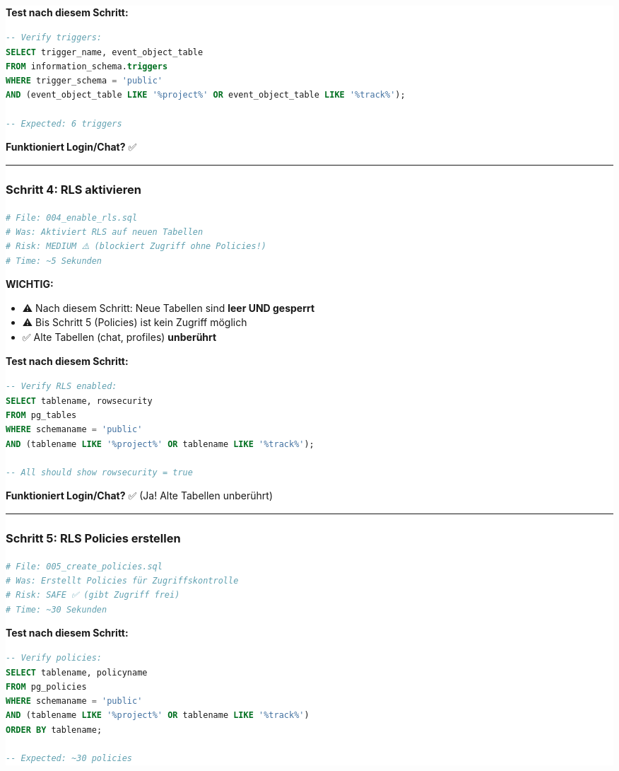 **Test nach diesem Schritt:**
```sql
-- Verify triggers:
SELECT trigger_name, event_object_table
FROM information_schema.triggers
WHERE trigger_schema = 'public'
AND (event_object_table LIKE '%project%' OR event_object_table LIKE '%track%');

-- Expected: 6 triggers
```

**Funktioniert Login/Chat?** ✅

---

### **Schritt 4: RLS aktivieren**

```bash
# File: 004_enable_rls.sql
# Was: Aktiviert RLS auf neuen Tabellen
# Risk: MEDIUM ⚠️ (blockiert Zugriff ohne Policies!)
# Time: ~5 Sekunden
```

**WICHTIG:**
- ⚠️ Nach diesem Schritt: Neue Tabellen sind **leer UND gesperrt**
- ⚠️ Bis Schritt 5 (Policies) ist kein Zugriff möglich
- ✅ Alte Tabellen (chat, profiles) **unberührt**

**Test nach diesem Schritt:**
```sql
-- Verify RLS enabled:
SELECT tablename, rowsecurity
FROM pg_tables
WHERE schemaname = 'public'
AND (tablename LIKE '%project%' OR tablename LIKE '%track%');

-- All should show rowsecurity = true
```

**Funktioniert Login/Chat?** ✅ (Ja! Alte Tabellen unberührt)

---

### **Schritt 5: RLS Policies erstellen**

```bash
# File: 005_create_policies.sql
# Was: Erstellt Policies für Zugriffskontrolle
# Risk: SAFE ✅ (gibt Zugriff frei)
# Time: ~30 Sekunden
```

**Test nach diesem Schritt:**
```sql
-- Verify policies:
SELECT tablename, policyname
FROM pg_policies
WHERE schemaname = 'public'
AND (tablename LIKE '%project%' OR tablename LIKE '%track%')
ORDER BY tablename;

-- Expected: ~30 policies
```
